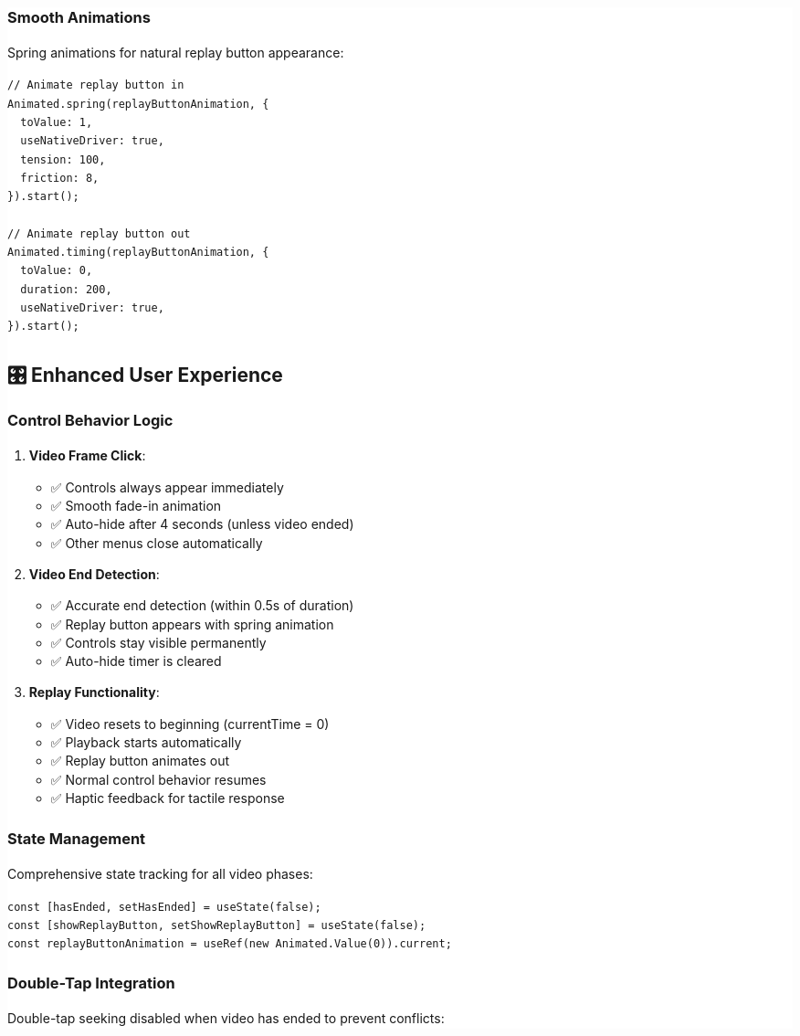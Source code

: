 ### **Smooth Animations**
Spring animations for natural replay button appearance:

```tsx
// Animate replay button in
Animated.spring(replayButtonAnimation, {
  toValue: 1,
  useNativeDriver: true,
  tension: 100,
  friction: 8,
}).start();

// Animate replay button out
Animated.timing(replayButtonAnimation, {
  toValue: 0,
  duration: 200,
  useNativeDriver: true,
}).start();
```

## 🎛️ Enhanced User Experience

### **Control Behavior Logic**

1. **Video Frame Click**:
   - ✅ Controls always appear immediately
   - ✅ Smooth fade-in animation
   - ✅ Auto-hide after 4 seconds (unless video ended)
   - ✅ Other menus close automatically

2. **Video End Detection**:
   - ✅ Accurate end detection (within 0.5s of duration)
   - ✅ Replay button appears with spring animation
   - ✅ Controls stay visible permanently
   - ✅ Auto-hide timer is cleared

3. **Replay Functionality**:
   - ✅ Video resets to beginning (currentTime = 0)
   - ✅ Playback starts automatically
   - ✅ Replay button animates out
   - ✅ Normal control behavior resumes
   - ✅ Haptic feedback for tactile response

### **State Management**
Comprehensive state tracking for all video phases:

```tsx
const [hasEnded, setHasEnded] = useState(false);
const [showReplayButton, setShowReplayButton] = useState(false);
const replayButtonAnimation = useRef(new Animated.Value(0)).current;
```

### **Double-Tap Integration**
Double-tap seeking disabled when video has ended to prevent conflicts:
